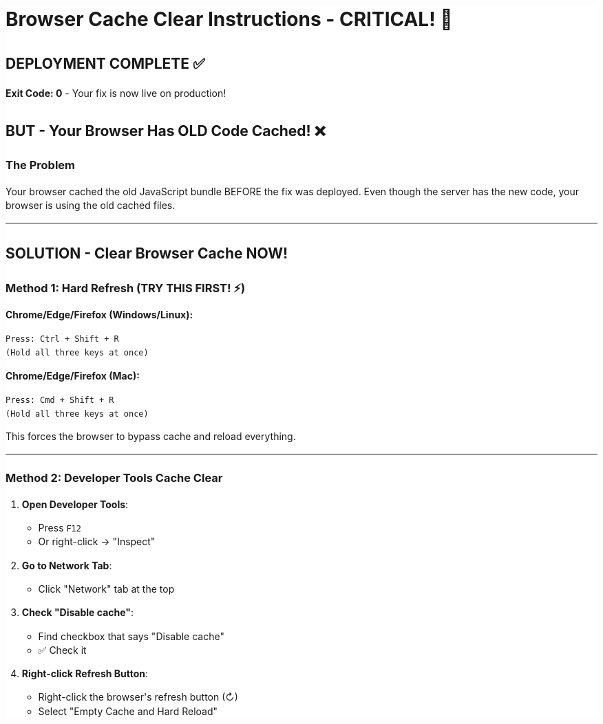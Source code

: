 # Browser Cache Clear Instructions - CRITICAL! 🔴

## DEPLOYMENT COMPLETE ✅

**Exit Code: 0** - Your fix is now live on production!

## BUT - Your Browser Has OLD Code Cached! ❌

### The Problem

Your browser cached the old JavaScript bundle BEFORE the fix was deployed. Even though the server has the new code, your browser is using the old cached files.

---

## SOLUTION - Clear Browser Cache NOW!

### Method 1: Hard Refresh (TRY THIS FIRST! ⚡)

**Chrome/Edge/Firefox (Windows/Linux):**

```
Press: Ctrl + Shift + R
(Hold all three keys at once)
```

**Chrome/Edge/Firefox (Mac):**

```
Press: Cmd + Shift + R
(Hold all three keys at once)
```

This forces the browser to bypass cache and reload everything.

---

### Method 2: Developer Tools Cache Clear

1. **Open Developer Tools**:
   - Press `F12`
   - Or right-click → "Inspect"

2. **Go to Network Tab**:
   - Click "Network" tab at the top

3. **Check "Disable cache"**:
   - Find checkbox that says "Disable cache"
   - ✅ Check it

4. **Right-click Refresh Button**:
   - Right-click the browser's refresh button (↻)
   - Select "Empty Cache and Hard Reload"
